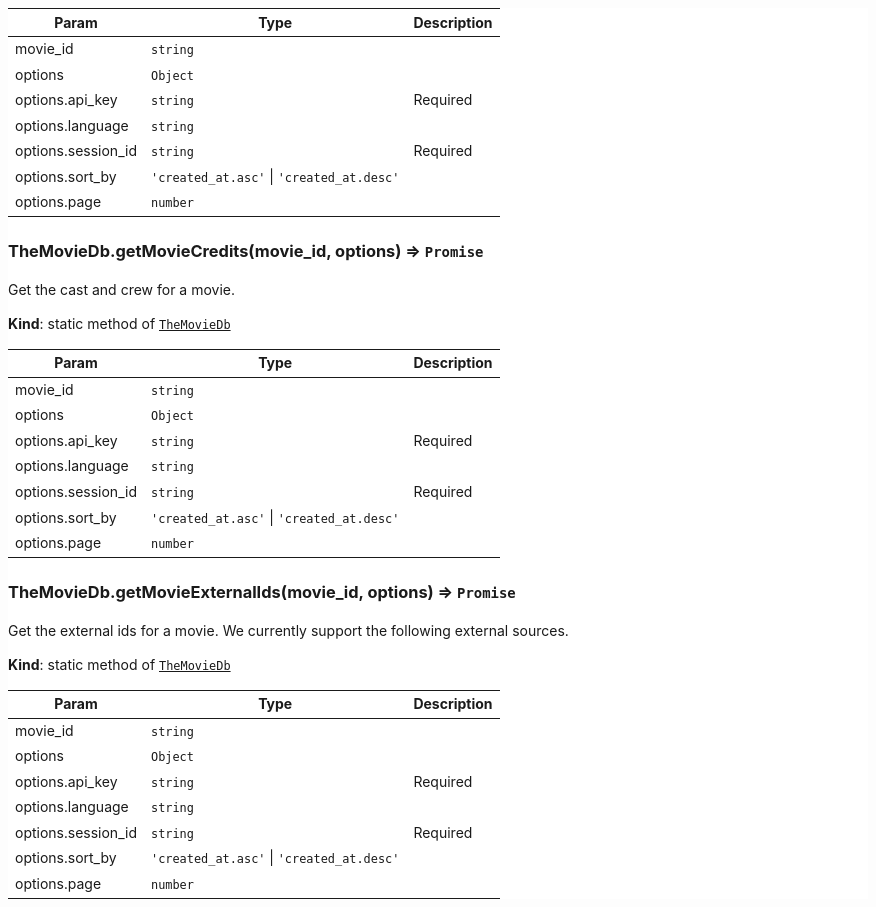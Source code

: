 | Param | Type | Description |
| --- | --- | --- |
| movie_id | <code>string</code> |  |
| options | <code>Object</code> |  |
| options.api_key | <code>string</code> | Required |
| options.language | <code>string</code> |  |
| options.session_id | <code>string</code> | Required |
| options.sort_by | <code>&#x27;created\_at.asc&#x27;</code> \| <code>&#x27;created\_at.desc&#x27;</code> |  |
| options.page | <code>number</code> |  |

<a name="TheMovieDb.getMovieCredits"></a>

### TheMovieDb.getMovieCredits(movie_id, options) ⇒ <code>Promise</code>
Get the cast and crew for a movie.

**Kind**: static method of [<code>TheMovieDb</code>](#TheMovieDb)  

| Param | Type | Description |
| --- | --- | --- |
| movie_id | <code>string</code> |  |
| options | <code>Object</code> |  |
| options.api_key | <code>string</code> | Required |
| options.language | <code>string</code> |  |
| options.session_id | <code>string</code> | Required |
| options.sort_by | <code>&#x27;created\_at.asc&#x27;</code> \| <code>&#x27;created\_at.desc&#x27;</code> |  |
| options.page | <code>number</code> |  |

<a name="TheMovieDb.getMovieExternalIds"></a>

### TheMovieDb.getMovieExternalIds(movie_id, options) ⇒ <code>Promise</code>
Get the external ids for a movie. We currently support
the following external sources.

**Kind**: static method of [<code>TheMovieDb</code>](#TheMovieDb)  

| Param | Type | Description |
| --- | --- | --- |
| movie_id | <code>string</code> |  |
| options | <code>Object</code> |  |
| options.api_key | <code>string</code> | Required |
| options.language | <code>string</code> |  |
| options.session_id | <code>string</code> | Required |
| options.sort_by | <code>&#x27;created\_at.asc&#x27;</code> \| <code>&#x27;created\_at.desc&#x27;</code> |  |
| options.page | <code>number</code> |  |
